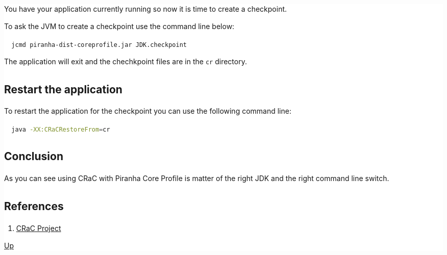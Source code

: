 You have your application currently running so now it is time to create a
checkpoint.

To ask the JVM to create a checkpoint use the command line below:

```bash
  jcmd piranha-dist-coreprofile.jar JDK.checkpoint
```

The application will exit and the chechkpoint files are in the `cr` directory.

## Restart the application

To restart the application for the checkpoint you can use the following command
line:

```bash
  java -XX:CRaCRestoreFrom=cr
```

## Conclusion

As you can see using CRaC with Piranha Core Profile is matter of the right JDK
and the right command line switch.

## References

1. [CRaC Project](https://wiki.openjdk.org/display/crac/Main)

[Up](../)
